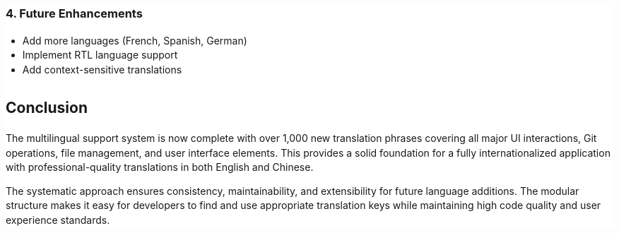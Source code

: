 ### 4. Future Enhancements
- Add more languages (French, Spanish, German)
- Implement RTL language support
- Add context-sensitive translations

## Conclusion

The multilingual support system is now complete with over 1,000 new translation phrases covering all major UI interactions, Git operations, file management, and user interface elements. This provides a solid foundation for a fully internationalized application with professional-quality translations in both English and Chinese.

The systematic approach ensures consistency, maintainability, and extensibility for future language additions. The modular structure makes it easy for developers to find and use appropriate translation keys while maintaining high code quality and user experience standards. 